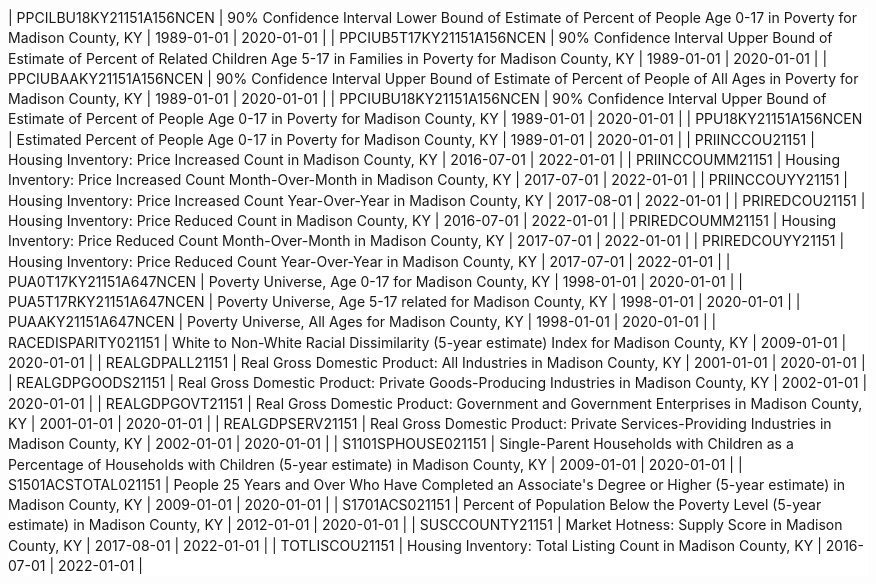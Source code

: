 | PPCILBU18KY21151A156NCEN  | 90% Confidence Interval Lower Bound of Estimate of Percent of People Age 0-17 in Poverty for Madison County, KY                                                             | 1989-01-01          | 2020-01-01        |
| PPCIUB5T17KY21151A156NCEN | 90% Confidence Interval Upper Bound of Estimate of Percent of Related Children Age 5-17 in Families in Poverty for Madison County, KY                                       | 1989-01-01          | 2020-01-01        |
| PPCIUBAAKY21151A156NCEN   | 90% Confidence Interval Upper Bound of Estimate of Percent of People of All Ages in Poverty for Madison County, KY                                                          | 1989-01-01          | 2020-01-01        |
| PPCIUBU18KY21151A156NCEN  | 90% Confidence Interval Upper Bound of Estimate of Percent of People Age 0-17 in Poverty for Madison County, KY                                                             | 1989-01-01          | 2020-01-01        |
| PPU18KY21151A156NCEN      | Estimated Percent of People Age 0-17 in Poverty for Madison County, KY                                                                                                      | 1989-01-01          | 2020-01-01        |
| PRIINCCOU21151            | Housing Inventory: Price Increased Count in Madison County, KY                                                                                                              | 2016-07-01          | 2022-01-01        |
| PRIINCCOUMM21151          | Housing Inventory: Price Increased Count Month-Over-Month in Madison County, KY                                                                                             | 2017-07-01          | 2022-01-01        |
| PRIINCCOUYY21151          | Housing Inventory: Price Increased Count Year-Over-Year in Madison County, KY                                                                                               | 2017-08-01          | 2022-01-01        |
| PRIREDCOU21151            | Housing Inventory: Price Reduced Count in Madison County, KY                                                                                                                | 2016-07-01          | 2022-01-01        |
| PRIREDCOUMM21151          | Housing Inventory: Price Reduced Count Month-Over-Month in Madison County, KY                                                                                               | 2017-07-01          | 2022-01-01        |
| PRIREDCOUYY21151          | Housing Inventory: Price Reduced Count Year-Over-Year in Madison County, KY                                                                                                 | 2017-07-01          | 2022-01-01        |
| PUA0T17KY21151A647NCEN    | Poverty Universe, Age 0-17 for Madison County, KY                                                                                                                           | 1998-01-01          | 2020-01-01        |
| PUA5T17RKY21151A647NCEN   | Poverty Universe, Age 5-17 related for Madison County, KY                                                                                                                   | 1998-01-01          | 2020-01-01        |
| PUAAKY21151A647NCEN       | Poverty Universe, All Ages for Madison County, KY                                                                                                                           | 1998-01-01          | 2020-01-01        |
| RACEDISPARITY021151       | White to Non-White Racial Dissimilarity (5-year estimate) Index for Madison County, KY                                                                                      | 2009-01-01          | 2020-01-01        |
| REALGDPALL21151           | Real Gross Domestic Product: All Industries in Madison County, KY                                                                                                           | 2001-01-01          | 2020-01-01        |
| REALGDPGOODS21151         | Real Gross Domestic Product: Private Goods-Producing Industries in Madison County, KY                                                                                       | 2002-01-01          | 2020-01-01        |
| REALGDPGOVT21151          | Real Gross Domestic Product: Government and Government Enterprises in Madison County, KY                                                                                    | 2001-01-01          | 2020-01-01        |
| REALGDPSERV21151          | Real Gross Domestic Product: Private Services-Providing Industries in Madison County, KY                                                                                    | 2002-01-01          | 2020-01-01        |
| S1101SPHOUSE021151        | Single-Parent Households with Children as a Percentage of Households with Children (5-year estimate) in Madison County, KY                                                  | 2009-01-01          | 2020-01-01        |
| S1501ACSTOTAL021151       | People 25 Years and Over Who Have Completed an Associate's Degree or Higher (5-year estimate) in Madison County, KY                                                         | 2009-01-01          | 2020-01-01        |
| S1701ACS021151            | Percent of Population Below the Poverty Level (5-year estimate) in Madison County, KY                                                                                       | 2012-01-01          | 2020-01-01        |
| SUSCCOUNTY21151           | Market Hotness: Supply Score in Madison County, KY                                                                                                                          | 2017-08-01          | 2022-01-01        |
| TOTLISCOU21151            | Housing Inventory: Total Listing Count in Madison County, KY                                                                                                                | 2016-07-01          | 2022-01-01        |